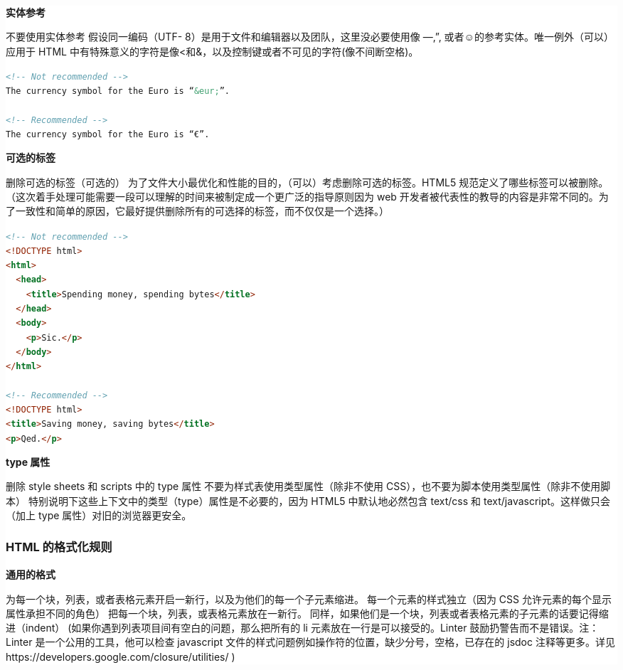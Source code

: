 **实体参考**

不要使用实体参考
假设同一编码（UTF- 8）是用于文件和编辑器以及团队，这里没必要使用像
&mdash;,&rdquo;, 或者&#x263a;的参考实体。唯一例外（可以）应用于 HTML 中有特殊意义的字符是像<和&，以及控制键或者不可见的字符(像不间断空格)。

```html
<!-- Not recommended -->
The currency symbol for the Euro is “&eur;”.

<!-- Recommended -->
The currency symbol for the Euro is “€”.
```

**可选的标签**

删除可选的标签（可选的）
为了文件大小最优化和性能的目的，（可以）考虑删除可选的标签。HTML5 规范定义了哪些标签可以被删除。
（这次着手处理可能需要一段可以理解的时间来被制定成一个更广泛的指导原则因为 web 开发者被代表性的教导的内容是非常不同的。为了一致性和简单的原因，它最好提供删除所有的可选择的标签，而不仅仅是一个选择。）

```html
<!-- Not recommended -->
<!DOCTYPE html>
<html>
  <head>
    <title>Spending money, spending bytes</title>
  </head>
  <body>
    <p>Sic.</p>
  </body>
</html>

<!-- Recommended -->
<!DOCTYPE html>
<title>Saving money, saving bytes</title>
<p>Qed.</p>
```

**type 属性**

删除 style sheets 和 scripts 中的 type 属性
不要为样式表使用类型属性（除非不使用 CSS），也不要为脚本使用类型属性（除非不使用脚本）
特别说明下这些上下文中的类型（type）属性是不必要的，因为 HTML5 中默认地必然包含 text/css 和 text/javascript。这样做只会（加上 type 属性）对旧的浏览器更安全。

<h3>HTML 的格式化规则</h3>

**通用的格式**

为每一个块，列表，或者表格元素开启一新行，以及为他们的每一个子元素缩进。
每一个元素的样式独立（因为 CSS 允许元素的每个显示属性承担不同的角色）
把每一个块，列表，或表格元素放在一新行。
同样，如果他们是一个块，列表或者表格元素的子元素的话要记得缩进（indent）
(如果你遇到列表项目间有空白的问题，那么把所有的 li 元素放在一行是可以接受的。Linter 鼓励扔警告而不是错误。注：Linter 是一个公用的工具，他可以检查 javascript 文件的样式问题例如操作符的位置，缺少分号，空格，已存在的 jsdoc 注释等更多。详见https://developers.google.com/closure/utilities/ )
